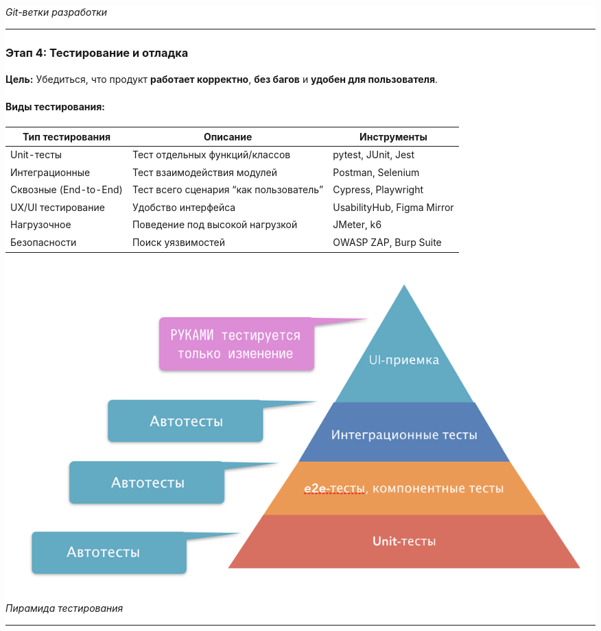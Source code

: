 *Git-ветки разработки*

---

### Этап 4: Тестирование и отладка

**Цель:** Убедиться, что продукт **работает корректно**, **без багов** и **удобен для пользователя**.

#### Виды тестирования:
| Тип тестирования       | Описание                          | Инструменты |
|------------------------|-----------------------------------|-------------|
| Unit-тесты             | Тест отдельных функций/классов    | pytest, JUnit, Jest |
| Интеграционные         | Тест взаимодействия модулей       | Postman, Selenium |
| Сквозные (End-to-End)  | Тест всего сценария “как пользователь” | Cypress, Playwright |
| UX/UI тестирование     | Удобство интерфейса               | UsabilityHub, Figma Mirror |
| Нагрузочное            | Поведение под высокой нагрузкой   | JMeter, k6 |
| Безопасности           | Поиск уязвимостей                 | OWASP ZAP, Burp Suite |

![alt text](../images/lesson_1/15.png)

*Пирамида тестирования*

---
